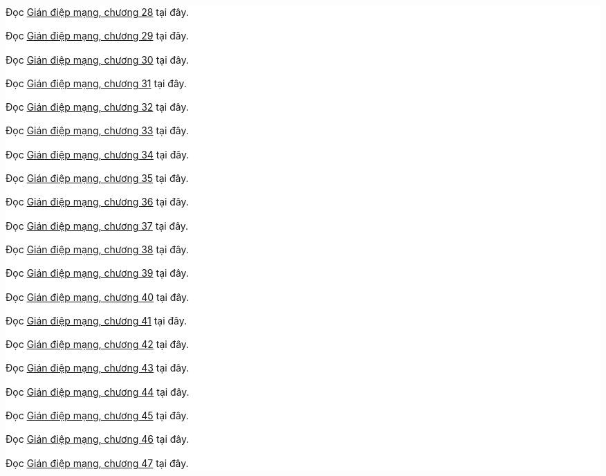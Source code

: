 Đọc [Gián điệp mạng, chương 28](https://nhavantuonglai.com/article/gian-diep-mang-chuong-28) tại đây.

Đọc [Gián điệp mạng, chương 29](https://nhavantuonglai.com/article/gian-diep-mang-chuong-29) tại đây.

Đọc [Gián điệp mạng, chương 30](https://nhavantuonglai.com/article/gian-diep-mang-chuong-30) tại đây.

Đọc [Gián điệp mạng, chương 31](https://nhavantuonglai.com/article/gian-diep-mang-chuong-31) tại đây.

Đọc [Gián điệp mạng, chương 32](https://nhavantuonglai.com/article/gian-diep-mang-chuong-32) tại đây.

Đọc [Gián điệp mạng, chương 33](https://nhavantuonglai.com/article/gian-diep-mang-chuong-33) tại đây.

Đọc [Gián điệp mạng, chương 34](https://nhavantuonglai.com/article/gian-diep-mang-chuong-34) tại đây.

Đọc [Gián điệp mạng, chương 35](https://nhavantuonglai.com/article/gian-diep-mang-chuong-35) tại đây.

Đọc [Gián điệp mạng, chương 36](https://nhavantuonglai.com/article/gian-diep-mang-chuong-36) tại đây.

Đọc [Gián điệp mạng, chương 37](https://nhavantuonglai.com/article/gian-diep-mang-chuong-37) tại đây.

Đọc [Gián điệp mạng, chương 38](https://nhavantuonglai.com/article/gian-diep-mang-chuong-38) tại đây.

Đọc [Gián điệp mạng, chương 39](https://nhavantuonglai.com/article/gian-diep-mang-chuong-39) tại đây.

Đọc [Gián điệp mạng, chương 40](https://nhavantuonglai.com/article/gian-diep-mang-chuong-40) tại đây.

Đọc [Gián điệp mạng, chương 41](https://nhavantuonglai.com/article/gian-diep-mang-chuong-41) tại đây.

Đọc [Gián điệp mạng, chương 42](https://nhavantuonglai.com/article/gian-diep-mang-chuong-42) tại đây.

Đọc [Gián điệp mạng, chương 43](https://nhavantuonglai.com/article/gian-diep-mang-chuong-43) tại đây.

Đọc [Gián điệp mạng, chương 44](https://nhavantuonglai.com/article/gian-diep-mang-chuong-44) tại đây.

Đọc [Gián điệp mạng, chương 45](https://nhavantuonglai.com/article/gian-diep-mang-chuong-45) tại đây.

Đọc [Gián điệp mạng, chương 46](https://nhavantuonglai.com/article/gian-diep-mang-chuong-46) tại đây.

Đọc [Gián điệp mạng, chương 47](https://nhavantuonglai.com/article/gian-diep-mang-chuong-47) tại đây.

